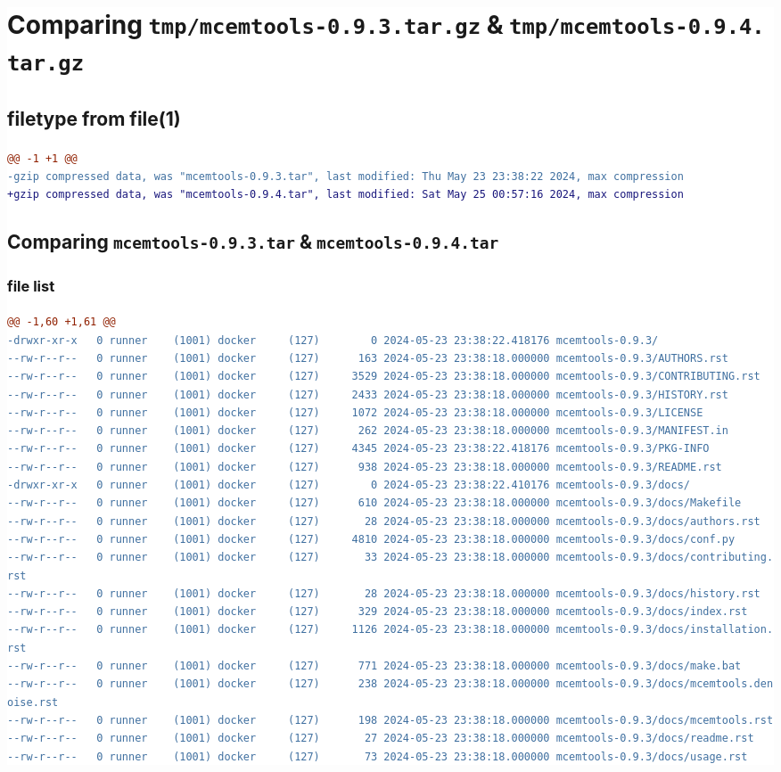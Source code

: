 # Comparing `tmp/mcemtools-0.9.3.tar.gz` & `tmp/mcemtools-0.9.4.tar.gz`

## filetype from file(1)

```diff
@@ -1 +1 @@
-gzip compressed data, was "mcemtools-0.9.3.tar", last modified: Thu May 23 23:38:22 2024, max compression
+gzip compressed data, was "mcemtools-0.9.4.tar", last modified: Sat May 25 00:57:16 2024, max compression
```

## Comparing `mcemtools-0.9.3.tar` & `mcemtools-0.9.4.tar`

### file list

```diff
@@ -1,60 +1,61 @@
-drwxr-xr-x   0 runner    (1001) docker     (127)        0 2024-05-23 23:38:22.418176 mcemtools-0.9.3/
--rw-r--r--   0 runner    (1001) docker     (127)      163 2024-05-23 23:38:18.000000 mcemtools-0.9.3/AUTHORS.rst
--rw-r--r--   0 runner    (1001) docker     (127)     3529 2024-05-23 23:38:18.000000 mcemtools-0.9.3/CONTRIBUTING.rst
--rw-r--r--   0 runner    (1001) docker     (127)     2433 2024-05-23 23:38:18.000000 mcemtools-0.9.3/HISTORY.rst
--rw-r--r--   0 runner    (1001) docker     (127)     1072 2024-05-23 23:38:18.000000 mcemtools-0.9.3/LICENSE
--rw-r--r--   0 runner    (1001) docker     (127)      262 2024-05-23 23:38:18.000000 mcemtools-0.9.3/MANIFEST.in
--rw-r--r--   0 runner    (1001) docker     (127)     4345 2024-05-23 23:38:22.418176 mcemtools-0.9.3/PKG-INFO
--rw-r--r--   0 runner    (1001) docker     (127)      938 2024-05-23 23:38:18.000000 mcemtools-0.9.3/README.rst
-drwxr-xr-x   0 runner    (1001) docker     (127)        0 2024-05-23 23:38:22.410176 mcemtools-0.9.3/docs/
--rw-r--r--   0 runner    (1001) docker     (127)      610 2024-05-23 23:38:18.000000 mcemtools-0.9.3/docs/Makefile
--rw-r--r--   0 runner    (1001) docker     (127)       28 2024-05-23 23:38:18.000000 mcemtools-0.9.3/docs/authors.rst
--rw-r--r--   0 runner    (1001) docker     (127)     4810 2024-05-23 23:38:18.000000 mcemtools-0.9.3/docs/conf.py
--rw-r--r--   0 runner    (1001) docker     (127)       33 2024-05-23 23:38:18.000000 mcemtools-0.9.3/docs/contributing.rst
--rw-r--r--   0 runner    (1001) docker     (127)       28 2024-05-23 23:38:18.000000 mcemtools-0.9.3/docs/history.rst
--rw-r--r--   0 runner    (1001) docker     (127)      329 2024-05-23 23:38:18.000000 mcemtools-0.9.3/docs/index.rst
--rw-r--r--   0 runner    (1001) docker     (127)     1126 2024-05-23 23:38:18.000000 mcemtools-0.9.3/docs/installation.rst
--rw-r--r--   0 runner    (1001) docker     (127)      771 2024-05-23 23:38:18.000000 mcemtools-0.9.3/docs/make.bat
--rw-r--r--   0 runner    (1001) docker     (127)      238 2024-05-23 23:38:18.000000 mcemtools-0.9.3/docs/mcemtools.denoise.rst
--rw-r--r--   0 runner    (1001) docker     (127)      198 2024-05-23 23:38:18.000000 mcemtools-0.9.3/docs/mcemtools.rst
--rw-r--r--   0 runner    (1001) docker     (127)       27 2024-05-23 23:38:18.000000 mcemtools-0.9.3/docs/readme.rst
--rw-r--r--   0 runner    (1001) docker     (127)       73 2024-05-23 23:38:18.000000 mcemtools-0.9.3/docs/usage.rst
```